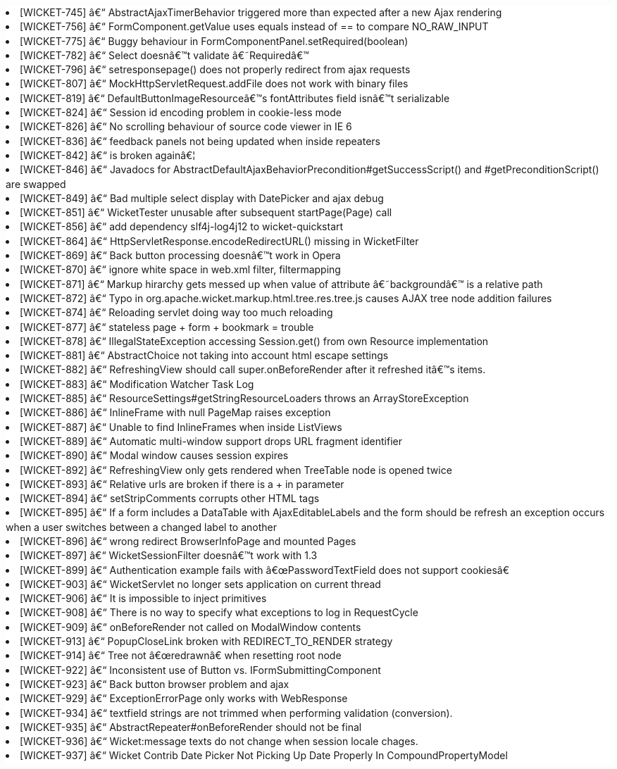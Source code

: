 <li>[WICKET-745] â€“ AbstractAjaxTimerBehavior triggered more than expected after a new Ajax rendering</li>
<li>[WICKET-756] â€“ FormComponent.getValue uses equals instead of == to compare NO_RAW_INPUT</li>
<li>[WICKET-775] â€“ Buggy behaviour in FormComponentPanel.setRequired(boolean)</li>
<li>[WICKET-782] â€“ Select doesnâ€™t validate â€˜Requiredâ€™ </li>
<li>[WICKET-796] â€“ setresponsepage() does not properly redirect from ajax requests</li>
<li>[WICKET-807] â€“ MockHttpServletRequest.addFile does not work with binary files</li>
<li>[WICKET-819] â€“ DefaultButtonImageResourceâ€™s fontAttributes field isnâ€™t serializable </li>
<li>[WICKET-824] â€“ Session id encoding problem in cookie-less mode</li>
<li>[WICKET-826] â€“ No scrolling behaviour of source code viewer in <span class="caps">IE 6</span></li>
<li>[WICKET-836] â€“ feedback panels not being updated when inside repeaters </li>
<li>[WICKET-842] â€“ <html wicket:id="html"> is broken againâ€¦</html></li>
<li>[WICKET-846] â€“ Javadocs for AbstractDefaultAjaxBehaviorPrecondition#getSuccessScript() and #getPreconditionScript() are swapped</li>
<li>[WICKET-849] â€“ Bad multiple select display with DatePicker and ajax debug</li>
<li>[WICKET-851] â€“ WicketTester unusable after subsequent startPage(Page) call</li>
<li>[WICKET-856] â€“ add dependency slf4j-log4j12 to wicket-quickstart </li>
<li>[WICKET-864] â€“ HttpServletResponse.encodeRedirectURL() missing in WicketFilter</li>
<li>[WICKET-869] â€“ Back button processing doesnâ€™t work in Opera</li>
<li>[WICKET-870] â€“ ignore white space in web.xml filter, filtermapping </li>
<li>[WICKET-871] â€“ Markup hirarchy gets messed up when value of  attribute â€˜backgroundâ€™ is a relative path</li>
<li>[WICKET-872] â€“ Typo in org.apache.wicket.markup.html.tree.res.tree.js causes <span class="caps">AJAX</span> tree node addition failures </li>
<li>[WICKET-874] â€“ Reloading servlet doing way too much reloading</li>
<li>[WICKET-877] â€“ stateless page + form + bookmark = trouble</li>
<li>[WICKET-878] â€“ IllegalStateException accessing Session.get() from own Resource implementation </li>
<li>[WICKET-881] â€“ AbstractChoice not taking into account html escape settings</li>
<li>[WICKET-882] â€“ RefreshingView should call super.onBeforeRender after it refreshed itâ€™s items.</li>
<li>[WICKET-883] â€“ Modification Watcher Task Log </li>
<li>[WICKET-885] â€“ ResourceSettings#getStringResourceLoaders throws an ArrayStoreException</li>
<li>[WICKET-886] â€“ InlineFrame with null PageMap raises exception</li>
<li>[WICKET-887] â€“ Unable to find InlineFrames when inside ListViews </li>
<li>[WICKET-889] â€“ Automatic multi-window support drops <span class="caps">URL</span> fragment identifier</li>
<li>[WICKET-890] â€“ Modal window causes session expires</li>
<li>[WICKET-892] â€“ RefreshingView only gets rendered when TreeTable node is opened twice </li>
<li>[WICKET-893] â€“ Relative urls are broken if there is a + in parameter</li>
<li>[WICKET-894] â€“ setStripComments corrupts other <span class="caps">HTML</span> tags</li>
<li>[WICKET-895] â€“ If a form includes a DataTable with AjaxEditableLabels and the form should be refresh an exception occurs when a user switches between a changed label to another </li>
<li>[WICKET-896] â€“ wrong redirect BrowserInfoPage and mounted Pages</li>
<li>[WICKET-897] â€“ WicketSessionFilter doesnâ€™t work with 1.3</li>
<li>[WICKET-899] â€“ Authentication example fails with â€œPasswordTextField does not support cookiesâ€ </li>
<li>[WICKET-903] â€“ WicketServlet no longer sets application on current thread</li>
<li>[WICKET-906] â€“ It is impossible to inject primitives</li>
<li>[WICKET-908] â€“ There is no way to specify what exceptions to log in RequestCycle </li>
<li>[WICKET-909] â€“ onBeforeRender not called on ModalWindow contents</li>
<li>[WICKET-913] â€“ PopupCloseLink broken with <span class="caps">REDIRECT</span>_TO_RENDER strategy</li>
<li>[WICKET-914] â€“ Tree not â€œredrawnâ€ when resetting root node </li>
<li>[WICKET-922] â€“ Inconsistent use of Button vs. IFormSubmittingComponent</li>
<li>[WICKET-923] â€“ Back button browser problem and ajax</li>
<li>[WICKET-929] â€“ ExceptionErrorPage only works with WebResponse</li>
<li>[WICKET-934] â€“ textfield strings are not trimmed when performing validation (conversion). </li>
<li>[WICKET-935] â€“ AbstractRepeater#onBeforeRender should not be final</li>
<li>[WICKET-936] â€“ Wicket:message texts do not change when session locale chages.</li>
<li>[WICKET-937] â€“ Wicket Contrib Date Picker Not Picking Up Date Properly In CompoundPropertyModel </li>